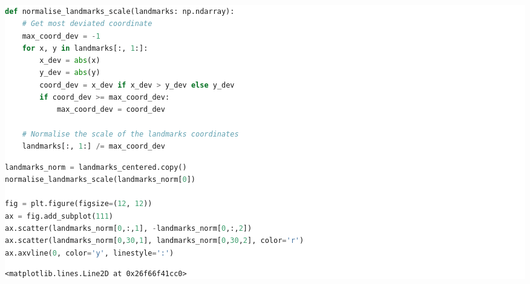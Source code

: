 

```python
def normalise_landmarks_scale(landmarks: np.ndarray):
    # Get most deviated coordinate
    max_coord_dev = -1
    for x, y in landmarks[:, 1:]:
        x_dev = abs(x)
        y_dev = abs(y)
        coord_dev = x_dev if x_dev > y_dev else y_dev
        if coord_dev >= max_coord_dev:
            max_coord_dev = coord_dev
    
    # Normalise the scale of the landmarks coordinates
    landmarks[:, 1:] /= max_coord_dev
```


```python
landmarks_norm = landmarks_centered.copy()
normalise_landmarks_scale(landmarks_norm[0])

fig = plt.figure(figsize=(12, 12))
ax = fig.add_subplot(111)
ax.scatter(landmarks_norm[0,:,1], -landmarks_norm[0,:,2])
ax.scatter(landmarks_norm[0,30,1], landmarks_norm[0,30,2], color='r')
ax.axvline(0, color='y', linestyle=':')
```




    <matplotlib.lines.Line2D at 0x26f66f41cc0>




